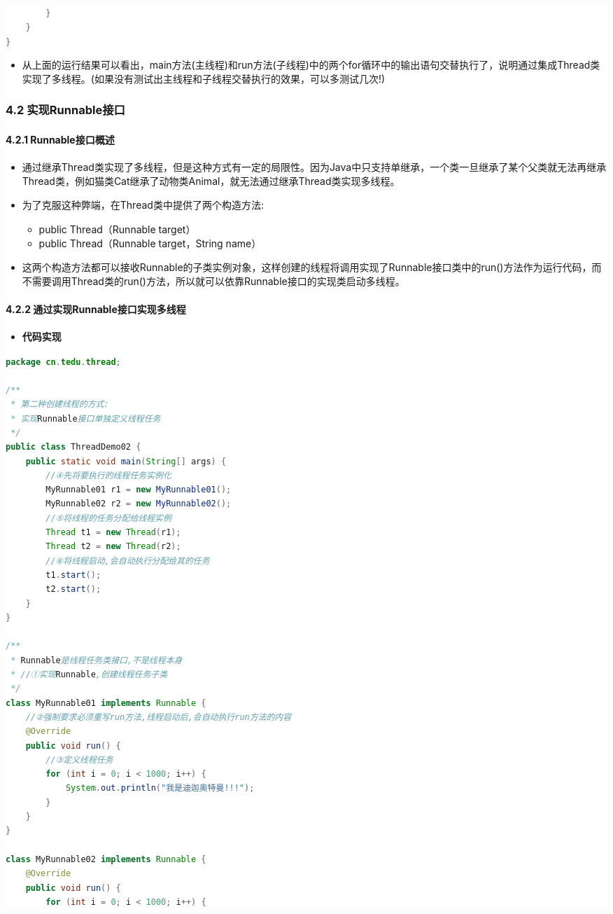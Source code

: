 ```java
        }
    }
}
```

- 从上面的运行结果可以看出，main方法(主线程)和run方法(子线程)中的两个for循环中的输出语句交替执行了，说明通过集成Thread类实现了多线程。(如果没有测试出主线程和子线程交替执行的效果，可以多测试几次!)

### 4.2 实现Runnable接口

#### 4.2.1 Runnable接口概述

- 通过继承Thread类实现了多线程，但是这种方式有一定的局限性。因为Java中只支持单继承，一个类一旦继承了某个父类就无法再继承Thread类，例如猫类Cat继承了动物类Animal，就无法通过继承Thread类实现多线程。

- 为了克服这种弊端，在Thread类中提供了两个构造方法: 
  - public Thread（Runnable target）
  - public Thread（Runnable target，String name）

- 这两个构造方法都可以接收Runnable的子类实例对象，这样创建的线程将调用实现了Runnable接口类中的run()方法作为运行代码，而不需要调用Thread类的run()方法，所以就可以依靠Runnable接口的实现类启动多线程。

#### 4.2.2 通过实现Runnable接口实现多线程

- **代码实现**

```java
package cn.tedu.thread;

/**
 * 第二种创建线程的方式:
 * 实现Runnable接口单独定义线程任务
 */
public class ThreadDemo02 {
    public static void main(String[] args) {
        //④先将要执行的线程任务实例化
        MyRunnable01 r1 = new MyRunnable01();
        MyRunnable02 r2 = new MyRunnable02();
        //⑤将线程的任务分配给线程实例
        Thread t1 = new Thread(r1);
        Thread t2 = new Thread(r2);
        //⑥将线程启动,会自动执行分配给其的任务
        t1.start();
        t2.start();
    }
}

/**
 * Runnable是线程任务类接口,不是线程本身
 * //①实现Runnable,创建线程任务子类
 */
class MyRunnable01 implements Runnable {
    //②强制要求必须重写run方法,线程启动后,会自动执行run方法的内容
    @Override
    public void run() {
        //③定义线程任务
        for (int i = 0; i < 1000; i++) {
            System.out.println("我是迪迦奥特曼!!!");
        }
    }
}

class MyRunnable02 implements Runnable {
    @Override
    public void run() {
        for (int i = 0; i < 1000; i++) {
```